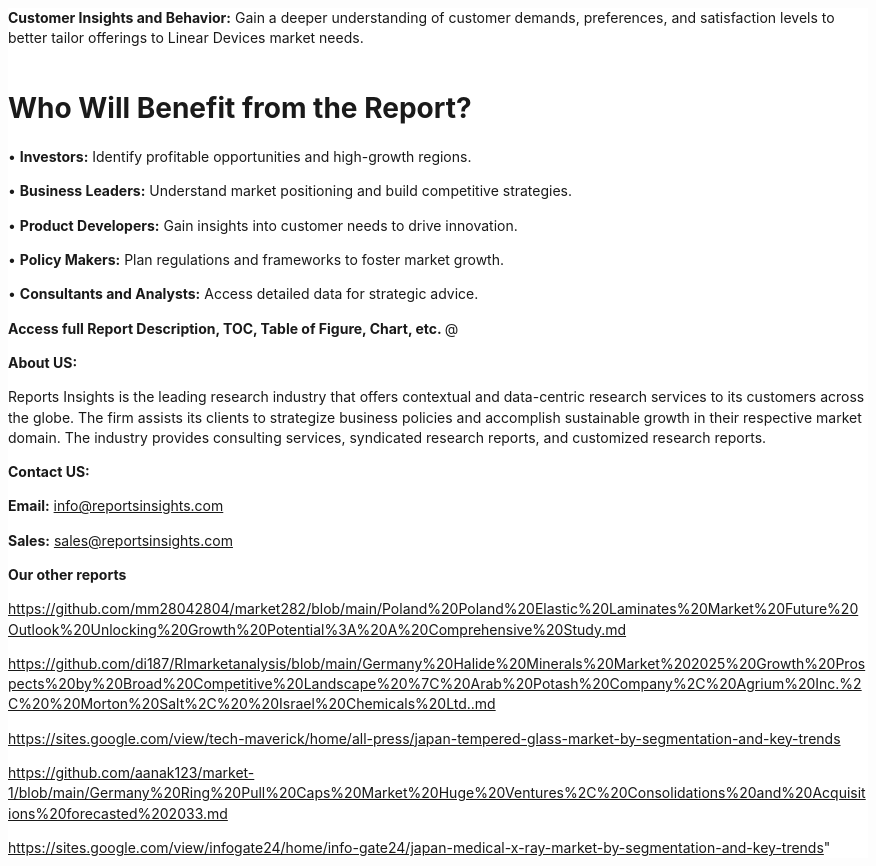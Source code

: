 <strong>Customer Insights and Behavior:</strong>
Gain a deeper understanding of customer demands, preferences, and satisfaction levels to better tailor offerings to Linear Devices market needs.

# <strong>Who Will Benefit from the Report?</strong>

• <strong>Investors:</strong> Identify profitable opportunities and high-growth regions.

• <strong>Business Leaders:</strong> Understand market positioning and build competitive strategies.

• <strong>Product Developers:</strong> Gain insights into customer needs to drive innovation.

• <strong>Policy Makers:</strong> Plan regulations and frameworks to foster market growth.

• <strong>Consultants and Analysts:</strong> Access detailed data for strategic advice.
</ul>
<strong>Access full Report Description, TOC, Table of Figure, Chart, etc. </strong>@  <a href= style=color:#0000ff;></a></font>

<strong><strong>About US</strong>:</strong>

Reports Insights is the leading research industry that offers contextual and data-centric research services to its customers across the globe. The firm assists its clients to strategize business policies and accomplish sustainable growth in their respective market domain. The industry provides consulting services, syndicated research reports, and customized research reports.

<strong>Contact US:</strong>

<p class=""""><b>Email:</b> <a href=mailto:info@reportsinsights.com>info@reportsinsights.com</a></p>
<p class=""""><b>Sales:</b> <a href=mailto:sales@reportsinsights.com>sales@reportsinsights.com</a></p>

<strong>Our other reports</strong>

<a href=https://github.com/mm28042804/market282/blob/main/Poland%20Poland%20Elastic%20Laminates%20Market%20Future%20Outlook%20Unlocking%20Growth%20Potential%3A%20A%20Comprehensive%20Study.md>https://github.com/mm28042804/market282/blob/main/Poland%20Poland%20Elastic%20Laminates%20Market%20Future%20Outlook%20Unlocking%20Growth%20Potential%3A%20A%20Comprehensive%20Study.md</a>

<a href=https://github.com/di187/RImarketanalysis/blob/main/Germany%20Halide%20Minerals%20Market%202025%20Growth%20Prospects%20by%20Broad%20Competitive%20Landscape%20%7C%20Arab%20Potash%20Company%2C%20Agrium%20Inc.%2C%20%20Morton%20Salt%2C%20%20Israel%20Chemicals%20Ltd..md>https://github.com/di187/RImarketanalysis/blob/main/Germany%20Halide%20Minerals%20Market%202025%20Growth%20Prospects%20by%20Broad%20Competitive%20Landscape%20%7C%20Arab%20Potash%20Company%2C%20Agrium%20Inc.%2C%20%20Morton%20Salt%2C%20%20Israel%20Chemicals%20Ltd..md</a>

<a href=https://sites.google.com/view/tech-maverick/home/all-press/japan-tempered-glass-market-by-segmentation-and-key-trends>https://sites.google.com/view/tech-maverick/home/all-press/japan-tempered-glass-market-by-segmentation-and-key-trends</a>

<a href=https://github.com/aanak123/market-1/blob/main/Germany%20Ring%20Pull%20Caps%20Market%20Huge%20Ventures%2C%20Consolidations%20and%20Acquisitions%20forecasted%202033.md>https://github.com/aanak123/market-1/blob/main/Germany%20Ring%20Pull%20Caps%20Market%20Huge%20Ventures%2C%20Consolidations%20and%20Acquisitions%20forecasted%202033.md</a>

<a href=https://sites.google.com/view/infogate24/home/info-gate24/japan-medical-x-ray-market-by-segmentation-and-key-trends>https://sites.google.com/view/infogate24/home/info-gate24/japan-medical-x-ray-market-by-segmentation-and-key-trends</a>"
